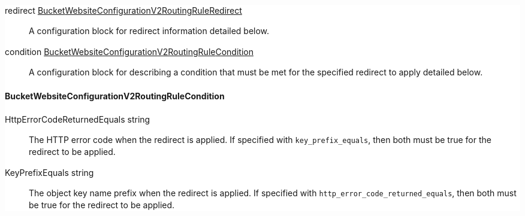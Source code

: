 <div>
<pulumi-choosable type="language" values="python">
<dl class="resources-properties"><dt class="property-required"
            title="Required">
        <span id="redirect_python">
<a data-swiftype-name="resource-property" data-swiftype-type="text" href="#redirect_python" style="color: inherit; text-decoration: inherit;">redirect</a>
</span>
        <span class="property-indicator"></span>
        <span class="property-type"><a href="#bucketwebsiteconfigurationv2routingruleredirect">Bucket<wbr>Website<wbr>Configuration<wbr>V2Routing<wbr>Rule<wbr>Redirect</a></span>
    </dt>
    <dd><p>A configuration block for redirect information detailed below.</p>
</dd><dt class="property-optional"
            title="Optional">
        <span id="condition_python">
<a data-swiftype-name="resource-property" data-swiftype-type="text" href="#condition_python" style="color: inherit; text-decoration: inherit;">condition</a>
</span>
        <span class="property-indicator"></span>
        <span class="property-type"><a href="#bucketwebsiteconfigurationv2routingrulecondition">Bucket<wbr>Website<wbr>Configuration<wbr>V2Routing<wbr>Rule<wbr>Condition</a></span>
    </dt>
    <dd><p>A configuration block for describing a condition that must be met for the specified redirect to apply detailed below.</p>
</dd></dl>
</pulumi-choosable>
</div>

<h4 id="bucketwebsiteconfigurationv2routingrulecondition">Bucket<wbr>Website<wbr>Configuration<wbr>V2Routing<wbr>Rule<wbr>Condition</h4>

<div>
<pulumi-choosable type="language" values="csharp">
<dl class="resources-properties"><dt class="property-optional"
            title="Optional">
        <span id="httperrorcodereturnedequals_csharp">
<a data-swiftype-name="resource-property" data-swiftype-type="text" href="#httperrorcodereturnedequals_csharp" style="color: inherit; text-decoration: inherit;">Http<wbr>Error<wbr>Code<wbr>Returned<wbr>Equals</a>
</span>
        <span class="property-indicator"></span>
        <span class="property-type">string</span>
    </dt>
    <dd><p>The HTTP error code when the redirect is applied. If specified with <code>key_prefix_equals</code>, then both must be true for the redirect to be applied.</p>
</dd><dt class="property-optional"
            title="Optional">
        <span id="keyprefixequals_csharp">
<a data-swiftype-name="resource-property" data-swiftype-type="text" href="#keyprefixequals_csharp" style="color: inherit; text-decoration: inherit;">Key<wbr>Prefix<wbr>Equals</a>
</span>
        <span class="property-indicator"></span>
        <span class="property-type">string</span>
    </dt>
    <dd><p>The object key name prefix when the redirect is applied. If specified with <code>http_error_code_returned_equals</code>, then both must be true for the redirect to be applied.</p>
</dd></dl>
</pulumi-choosable>
</div>
